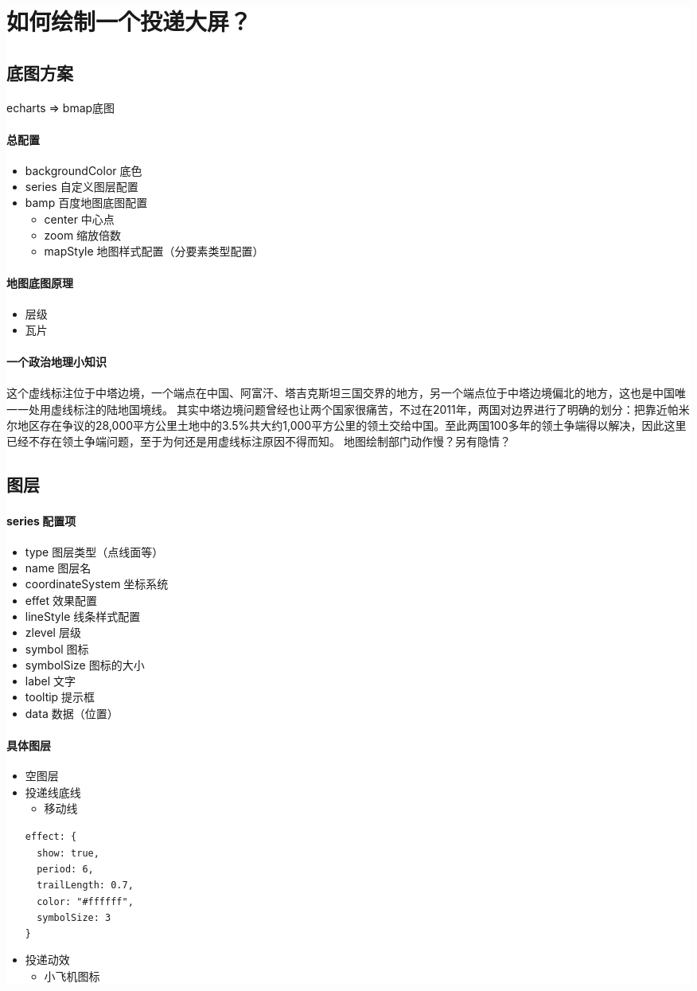 # 如何绘制一个投递大屏？

## 底图方案

echarts => bmap底图 

#### 总配置
- backgroundColor 底色
- series 自定义图层配置
- bamp 百度地图底图配置
  - center 中心点
  - zoom 缩放倍数
  - mapStyle 地图样式配置（分要素类型配置）

#### 地图底图原理
- 层级
- 瓦片

#### 一个政治地理小知识
这个虚线标注位于中塔边境，一个端点在中国、阿富汗、塔吉克斯坦三国交界的地方，另一个端点位于中塔边境偏北的地方，这也是中国唯一一处用虚线标注的陆地国境线。
其实中塔边境问题曾经也让两个国家很痛苦，不过在2011年，两国对边界进行了明确的划分：把靠近帕米尔地区存在争议的28,000平方公里土地中的3.5%共大约1,000平方公里的领土交给中国。至此两国100多年的领土争端得以解决，因此这里已经不存在领土争端问题，至于为何还是用虚线标注原因不得而知。
地图绘制部门动作慢？另有隐情？

## 图层

#### series 配置项
- type 图层类型（点线面等）
- name 图层名
- coordinateSystem 坐标系统
- effet 效果配置
- lineStyle 线条样式配置
- zlevel 层级
- symbol 图标
- symbolSize 图标的大小
- label 文字
- tooltip 提示框
- data 数据（位置）

#### 具体图层

- 空图层
- 投递线底线
  - 移动线
  ```
  effect: {
    show: true,
    period: 6,
    trailLength: 0.7,
    color: "#ffffff",
    symbolSize: 3
  }
  ```
- 投递动效
  - 小飞机图标
    